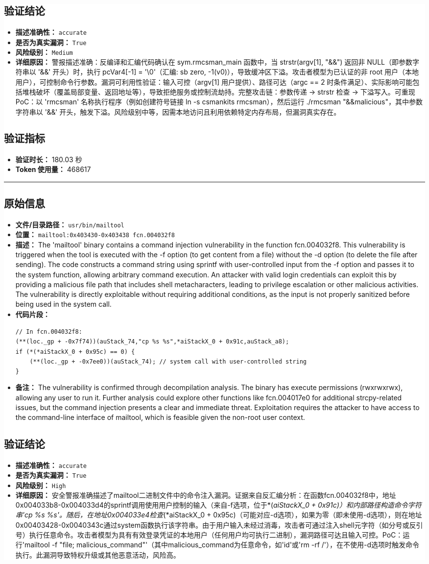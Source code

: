 ## 验证结论

- **描述准确性：** `accurate`
- **是否为真实漏洞：** `True`
- **风险级别：** `Medium`
- **详细原因：** 警报描述准确：反编译和汇编代码确认在 sym.rmcsman_main 函数中，当 strstr(argv[1], "&&") 返回非 NULL（即参数字符串以 '&&' 开头）时，执行 pcVar4[-1] = '\0'（汇编: sb zero, -1(v0)），导致缓冲区下溢。攻击者模型为已认证的非 root 用户（本地用户），可控制命令行参数。漏洞可利用性验证：输入可控（argv[1] 用户提供）、路径可达（argc == 2 时条件满足）、实际影响可能包括堆栈破坏（覆盖局部变量、返回地址等），导致拒绝服务或控制流劫持。完整攻击链：参数传递 -> strstr 检查 -> 下溢写入。可重现 PoC：以 'rmcsman' 名称执行程序（例如创建符号链接 ln -s csmankits rmcsman），然后运行 ./rmcsman "&&malicious"，其中参数字符串以 '&&' 开头，触发下溢。风险级别中等，因需本地访问且利用依赖特定内存布局，但漏洞真实存在。

## 验证指标

- **验证时长：** 180.03 秒
- **Token 使用量：** 468617

---

## 原始信息

- **文件/目录路径：** `usr/bin/mailtool`
- **位置：** `mailtool:0x403430-0x403438 fcn.004032f8`
- **描述：** The 'mailtool' binary contains a command injection vulnerability in the function fcn.004032f8. This vulnerability is triggered when the tool is executed with the -f option (to get content from a file) without the -d option (to delete the file after sending). The code constructs a command string using sprintf with user-controlled input from the -f option and passes it to the system function, allowing arbitrary command execution. An attacker with valid login credentials can exploit this by providing a malicious file path that includes shell metacharacters, leading to privilege escalation or other malicious activities. The vulnerability is directly exploitable without requiring additional conditions, as the input is not properly sanitized before being used in the system call.
- **代码片段：**
  ```
  // In fcn.004032f8:
  (**(loc._gp + -0x7f74))(auStack_74,"cp %s %s",*aiStackX_0 + 0x91c,auStack_a8);
  if (*(*aiStackX_0 + 0x95c) == 0) {
      (**(loc._gp + -0x7ee0))(auStack_74); // system call with user-controlled string
  }
  ```
- **备注：** The vulnerability is confirmed through decompilation analysis. The binary has execute permissions (rwxrwxrwx), allowing any user to run it. Further analysis could explore other functions like fcn.004017e0 for additional strcpy-related issues, but the command injection presents a clear and immediate threat. Exploitation requires the attacker to have access to the command-line interface of mailtool, which is feasible given the non-root user context.

## 验证结论

- **描述准确性：** `accurate`
- **是否为真实漏洞：** `True`
- **风险级别：** `High`
- **详细原因：** 安全警报准确描述了mailtool二进制文件中的命令注入漏洞。证据来自反汇编分析：在函数fcn.004032f8中，地址0x004033b8-0x004033d4的sprintf调用使用用户控制的输入（来自-f选项，位于*(*aiStackX_0 + 0x91c)）和内部路径构造命令字符串'cp %s %s'。随后，在地址0x004033e4检查*(*aiStackX_0 + 0x95c)（可能对应-d选项），如果为零（即未使用-d选项），则在地址0x00403428-0x0040343c通过system函数执行该字符串。由于用户输入未经过消毒，攻击者可通过注入shell元字符（如分号或反引号）执行任意命令。攻击者模型为具有有效登录凭证的本地用户（任何用户均可执行二进制），漏洞路径可达且输入可控。PoC：运行'mailtool -f "file; malicious_command"'（其中malicious_command为任意命令，如'id'或'rm -rf /'），在不使用-d选项时触发命令执行。此漏洞导致特权升级或其他恶意活动，风险高。
